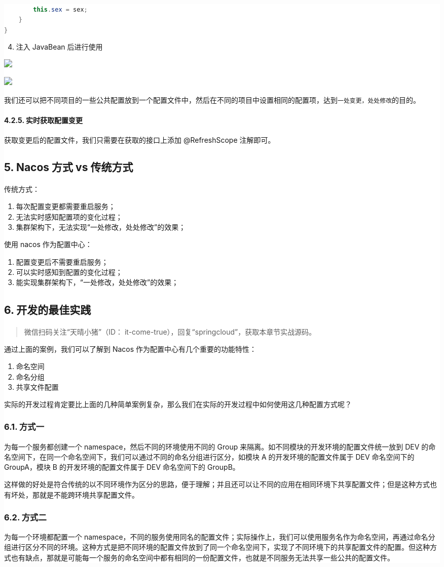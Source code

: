 ```java
        this.sex = sex;
    }
}

```

4. 注入 JavaBean 后进行使用

![](assets/1699933270951.png)

![](assets/1699933271036.png)

我们还可以把不同项目的一些公共配置放到一个配置文件中，然后在不同的项目中设置相同的配置项，达到`一处变更，处处修改`的目的。

#### 4.2.5. 实时获取配置变更

获取变更后的配置文件，我们只需要在获取的接口上添加 @RefreshScope 注解即可。

## 5. Nacos 方式 vs 传统方式

传统方式：

1. 每次配置变更都需要重启服务；
2. 无法实时感知配置项的变化过程；
3. 集群架构下，无法实现“一处修改，处处修改”的效果；

使用 nacos 作为配置中心：

1. 配置变更后不需要重启服务；
2. 可以实时感知到配置的变化过程；
3. 能实现集群架构下，“一处修改，处处修改”的效果；

## 6. 开发的最佳实践

> 微信扫码关注“天晴小猪”（ID： it-come-true），回复“springcloud”，获取本章节实战源码。

通过上面的案例，我们可以了解到 Nacos 作为配置中心有几个重要的功能特性：

1. 命名空间
2. 命名分组
3. 共享文件配置

实际的开发过程肯定要比上面的几种简单案例复杂，那么我们在实际的开发过程中如何使用这几种配置方式呢？

### 6.1. 方式一

为每一个服务都创建一个 namespace，然后不同的环境使用不同的 Group 来隔离。如不同模块的开发环境的配置文件统一放到 DEV 的命名空间下，在同一个命名空间下，我们可以通过不同的命名分组进行区分，如模块 A 的开发环境的配置文件属于 DEV 命名空间下的 GroupA，模块 B 的开发环境的配置文件属于 DEV 命名空间下的 GroupB。

这样做的好处是符合传统的以不同环境作为区分的思路，便于理解；并且还可以让不同的应用在相同环境下共享配置文件；但是这种方式也有坏处，那就是不能跨环境共享配置文件。

### 6.2. 方式二

为每一个环境都配置一个 namespace，不同的服务使用同名的配置文件；实际操作上，我们可以使用服务名作为命名空间，再通过命名分组进行区分不同的环境。这种方式是把不同环境的配置文件放到了同一个命名空间下，实现了不同环境下的共享配置文件的配置。但这种方式也有缺点，那就是可能每一个服务的命名空间中都有相同的一份配置文件，也就是不同服务无法共享一些公共的配置文件。
